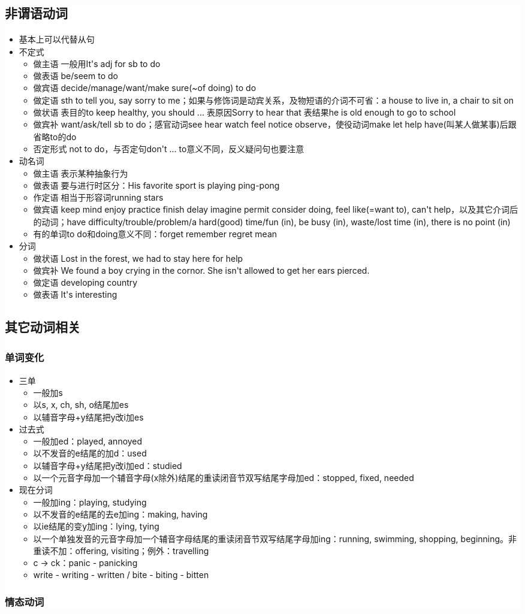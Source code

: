 ## 非谓语动词

* 基本上可以代替从句
* 不定式
  * 做主语 一般用It's adj for sb to do
  * 做表语 be/seem to do
  * 做宾语 decide/manage/want/make sure(~of doing) to do
  * 做定语 sth to tell you, say sorry to me；如果与修饰词是动宾关系，及物短语的介词不可省：a house to live in, a chair to sit on
  * 做状语 表目的to keep healthy, you should ... 表原因Sorry to hear that 表结果he is old enough to go to school
  * 做宾补 want/ask/tell sb to do；感官动词see hear watch feel notice observe，使役动词make let help have(叫某人做某事)后跟省略to的do
  * 否定形式 not to do，与否定句don't ... to意义不同，反义疑问句也要注意
* 动名词
  * 做主语 表示某种抽象行为
  * 做表语 要与进行时区分：His favorite sport is playing ping-pong
  * 作定语 相当于形容词running stars
  * 做宾语 keep mind enjoy practice finish delay imagine permit consider doing, feel like(=want to), can't help，以及其它介词后的动词；have difficulty/trouble/problem/a hard(good) time/fun (in), be busy (in), waste/lost time (in), there is no point (in)
  * 有的单词to do和doing意义不同：forget remember regret mean
* 分词
  * 做状语 Lost in the forest, we had to stay here for help
  * 做宾补 We found a boy crying in the cornor. She isn't allowed to get her ears pierced.
  * 做定语 developing country
  * 做表语 It's interesting

## 其它动词相关

### 单词变化

* 三单
  * 一般加s
  * 以s, x, ch, sh, o结尾加es
  * 以辅音字母+y结尾把y改i加es
* 过去式
  * 一般加ed：played, annoyed
  * 以不发音的e结尾的加d：used
  * 以辅音字母+y结尾把y改i加ed：studied
  * 以一个元音字母加一个辅音字母(x除外)结尾的重读闭音节双写结尾字母加ed：stopped, fixed, needed
* 现在分词
  * 一般加ing：playing, studying
  * 以不发音的e结尾的去e加ing：making, having
  * 以ie结尾的变y加ing：lying, tying
  * 以一个单独发音的元音字母加一个辅音字母结尾的重读闭音节双写结尾字母加ing：running, swimming, shopping, beginning。非重读不加：offering, visiting；例外：travelling
  * c -> ck：panic - panicking
  * write - writing - written / bite - biting - bitten

### 情态动词
